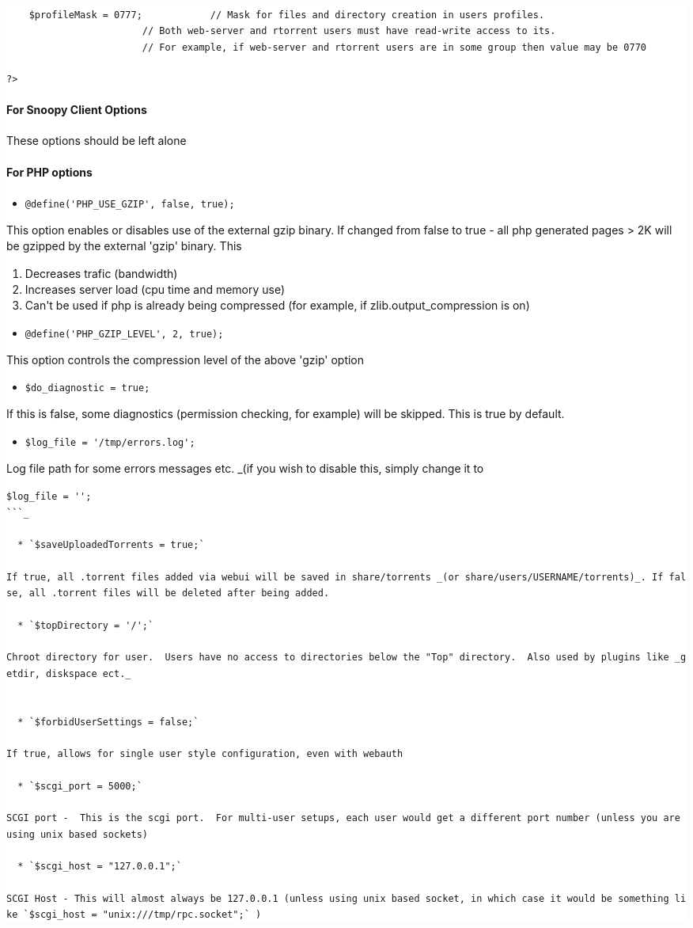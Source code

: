 ```
	$profileMask = 0777;			// Mask for files and directory creation in users profiles. 
						// Both web-server and rtorrent users must have read-write access to its.
						// For example, if web-server and rtorrent users are in some group then value may be 0770

?>

```



#### For Snoopy Client Options ####

These options should be left alone

#### For PHP options ####


  * `@define('PHP_USE_GZIP', false, true);`

This option enables or disables use of the external gzip binary.  If changed from false to true -  all php generated pages > 2K will be gzipped by the external 'gzip' binary. This
  1. Decreases trafic (bandwidth)
  1. Increases server load (cpu time and memory use)
  1. Can't be used if php is already being compressed (for example, if zlib.output\_compression is on)

  * `@define('PHP_GZIP_LEVEL', 2, true);`

This option controls the compression level of the above 'gzip' option


  * `$do_diagnostic = true;`

If this is false, some diagnostics (permission checking, for example) will be skipped. This is true by default.

  * `$log_file = '/tmp/errors.log';`

Log file path for some errors messages etc. _(if you wish to disable this, simply change it to
```
$log_file = '';
```_

  * `$saveUploadedTorrents = true;`

If true, all .torrent files added via webui will be saved in share/torrents _(or share/users/USERNAME/torrents)_. If false, all .torrent files will be deleted after being added.

  * `$topDirectory = '/';`

Chroot directory for user.  Users have no access to directories below the "Top" directory.  Also used by plugins like _getdir, diskspace ect._


  * `$forbidUserSettings = false;`

If true, allows for single user style configuration, even with webauth

  * `$scgi_port = 5000;`

SCGI port -  This is the scgi port.  For multi-user setups, each user would get a different port number (unless you are using unix based sockets)

  * `$scgi_host = "127.0.0.1";`

SCGI Host - This will almost always be 127.0.0.1 (unless using unix based socket, in which case it would be something like `$scgi_host = "unix:///tmp/rpc.socket";` )

```